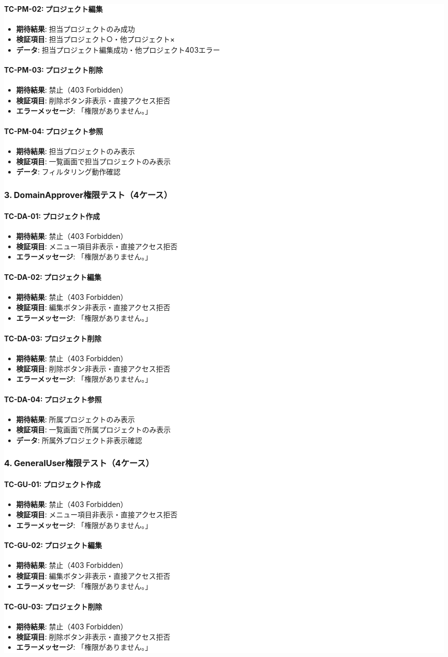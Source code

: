 #### TC-PM-02: プロジェクト編集
- **期待結果**: 担当プロジェクトのみ成功
- **検証項目**: 担当プロジェクト○・他プロジェクト×
- **データ**: 担当プロジェクト編集成功・他プロジェクト403エラー

#### TC-PM-03: プロジェクト削除
- **期待結果**: 禁止（403 Forbidden）
- **検証項目**: 削除ボタン非表示・直接アクセス拒否
- **エラーメッセージ**: 「権限がありません。」

#### TC-PM-04: プロジェクト参照
- **期待結果**: 担当プロジェクトのみ表示
- **検証項目**: 一覧画面で担当プロジェクトのみ表示
- **データ**: フィルタリング動作確認

### 3. DomainApprover権限テスト（4ケース）

#### TC-DA-01: プロジェクト作成
- **期待結果**: 禁止（403 Forbidden）
- **検証項目**: メニュー項目非表示・直接アクセス拒否
- **エラーメッセージ**: 「権限がありません。」

#### TC-DA-02: プロジェクト編集
- **期待結果**: 禁止（403 Forbidden）
- **検証項目**: 編集ボタン非表示・直接アクセス拒否
- **エラーメッセージ**: 「権限がありません。」

#### TC-DA-03: プロジェクト削除
- **期待結果**: 禁止（403 Forbidden）
- **検証項目**: 削除ボタン非表示・直接アクセス拒否
- **エラーメッセージ**: 「権限がありません。」

#### TC-DA-04: プロジェクト参照
- **期待結果**: 所属プロジェクトのみ表示
- **検証項目**: 一覧画面で所属プロジェクトのみ表示
- **データ**: 所属外プロジェクト非表示確認

### 4. GeneralUser権限テスト（4ケース）

#### TC-GU-01: プロジェクト作成
- **期待結果**: 禁止（403 Forbidden）
- **検証項目**: メニュー項目非表示・直接アクセス拒否
- **エラーメッセージ**: 「権限がありません。」

#### TC-GU-02: プロジェクト編集
- **期待結果**: 禁止（403 Forbidden）
- **検証項目**: 編集ボタン非表示・直接アクセス拒否
- **エラーメッセージ**: 「権限がありません。」

#### TC-GU-03: プロジェクト削除
- **期待結果**: 禁止（403 Forbidden）
- **検証項目**: 削除ボタン非表示・直接アクセス拒否
- **エラーメッセージ**: 「権限がありません。」
